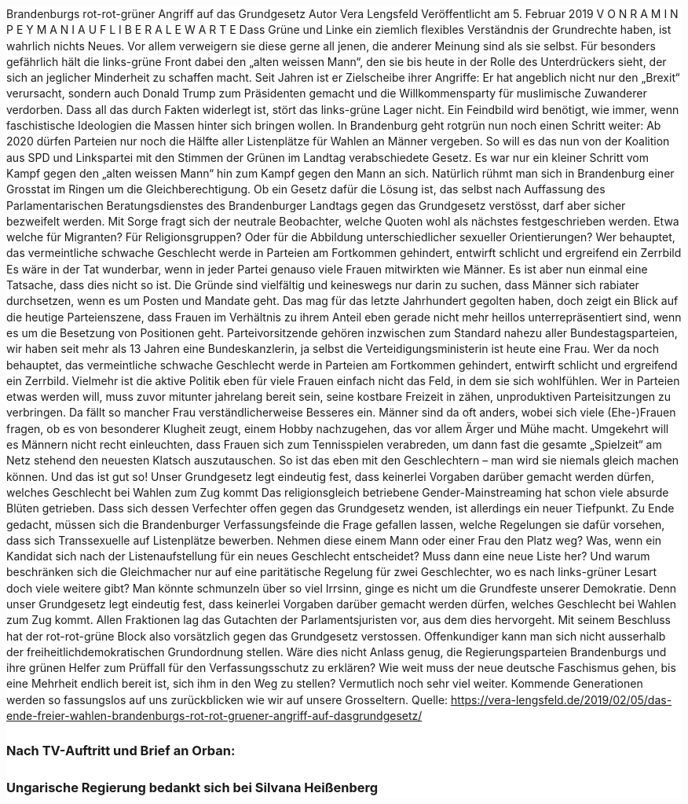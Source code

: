 Brandenburgs rot-rot-grüner Angriff auf das Grundgesetz Autor Vera Lengsfeld Veröffentlicht am 5. Februar 2019 V O N R A M I N P E Y M A N I A U F L I B E R A L E W A R T E Dass Grüne und Linke ein ziemlich flexibles Verständnis der Grundrechte haben, ist wahrlich nichts Neues. Vor allem verweigern sie diese gerne all jenen, die anderer Meinung sind als sie selbst. Für besonders gefährlich hält die links-grüne Front dabei den „alten weissen Mann“, den sie bis heute in der Rolle des Unterdrückers sieht, der sich an jeglicher Minderheit zu schaffen macht. Seit Jahren ist er Zielscheibe ihrer Angriffe: Er hat angeblich nicht nur den „Brexit“ verursacht, sondern auch Donald Trump zum Präsidenten gemacht und die Willkommensparty für muslimische Zuwanderer verdorben. Dass all das durch Fakten widerlegt ist, stört das links-grüne Lager nicht. Ein Feindbild wird benötigt, wie immer, wenn faschistische Ideologien die Massen hinter sich bringen wollen. In Brandenburg geht rotgrün nun noch einen Schritt weiter: Ab 2020 dürfen Parteien nur noch die Hälfte aller Listenplätze für Wahlen an Männer vergeben. So will es das nun von der Koalition aus SPD und Linkspartei mit den Stimmen der Grünen im Landtag verabschiedete Gesetz. Es war nur ein kleiner Schritt vom Kampf gegen den „alten weissen Mann“ hin zum Kampf gegen den Mann an sich. Natürlich rühmt man sich in Brandenburg einer Grosstat im Ringen um die Gleichberechtigung. Ob ein Gesetz dafür die Lösung ist, das selbst nach Auffassung des Parlamentarischen Beratungsdienstes des Brandenburger Landtags gegen das Grundgesetz verstösst, darf aber sicher bezweifelt werden. Mit Sorge fragt sich der neutrale Beobachter, welche Quoten wohl als nächstes festgeschrieben werden. Etwa welche für Migranten? Für Religionsgruppen? Oder für die Abbildung unterschiedlicher sexueller Orientierungen? Wer behauptet, das vermeintliche schwache Geschlecht werde in Parteien am Fortkommen gehindert, entwirft schlicht und ergreifend ein Zerrbild Es wäre in der Tat wunderbar, wenn in jeder Partei genauso viele Frauen mitwirkten wie Männer. Es ist aber nun einmal eine Tatsache, dass dies nicht so ist. Die Gründe sind vielfältig und keineswegs nur darin zu suchen, dass Männer sich rabiater durchsetzen, wenn es um Posten und Mandate geht. Das mag für das letzte Jahrhundert gegolten haben, doch zeigt ein Blick auf die heutige Parteienszene, dass Frauen im Verhältnis zu ihrem Anteil eben gerade nicht mehr heillos unterrepräsentiert sind, wenn es um die Besetzung von Positionen geht. Parteivorsitzende gehören inzwischen zum Standard nahezu aller Bundestagsparteien, wir haben seit mehr als 13 Jahren eine Bundeskanzlerin, ja selbst die Verteidigungsministerin ist heute eine Frau. Wer da noch behauptet, das vermeintliche schwache Geschlecht werde in Parteien am Fortkommen gehindert, entwirft schlicht und ergreifend ein Zerrbild. Vielmehr ist die aktive Politik eben für viele Frauen einfach nicht das Feld, in dem sie sich wohlfühlen. Wer in Parteien etwas werden will, muss zuvor mitunter jahrelang bereit sein, seine kostbare Freizeit in zähen, unproduktiven Parteisitzungen zu verbringen. Da fällt so mancher Frau verständlicherweise Besseres ein. Männer sind da oft anders, wobei sich viele (Ehe-)Frauen fragen, ob es von besonderer Klugheit zeugt, einem Hobby nachzugehen, das vor allem Ärger und Mühe macht. Umgekehrt will es Männern nicht recht einleuchten, dass Frauen sich zum Tennisspielen verabreden, um dann fast die gesamte „Spielzeit“ am Netz stehend den neuesten Klatsch auszutauschen. So ist das eben mit den Geschlechtern – man wird sie niemals gleich machen können. Und das ist gut so!
Unser Grundgesetz legt eindeutig fest, dass keinerlei Vorgaben darüber gemacht werden dürfen, welches Geschlecht bei Wahlen zum Zug kommt Das religionsgleich betriebene Gender-Mainstreaming hat schon viele absurde Blüten getrieben. Dass sich dessen Verfechter offen gegen das Grundgesetz wenden, ist allerdings ein neuer Tiefpunkt. Zu Ende gedacht, müssen sich die Brandenburger Verfassungsfeinde die Frage gefallen lassen, welche Regelungen sie dafür vorsehen, dass sich Transsexuelle auf Listenplätze bewerben. Nehmen diese einem Mann oder einer Frau den Platz weg? Was, wenn ein Kandidat sich nach der Listenaufstellung für ein neues Geschlecht entscheidet? Muss dann eine neue Liste her? Und warum beschränken sich die Gleichmacher nur auf eine paritätische Regelung für zwei Geschlechter, wo es nach links-grüner Lesart doch viele weitere gibt? Man könnte schmunzeln über so viel Irrsinn, ginge es nicht um die Grundfeste unserer Demokratie. Denn unser Grundgesetz legt eindeutig fest, dass keinerlei Vorgaben darüber gemacht werden dürfen, welches Geschlecht bei Wahlen zum Zug kommt. Allen Fraktionen lag das Gutachten der Parlamentsjuristen vor, aus dem dies hervorgeht. Mit seinem Beschluss hat der rot-rot-grüne Block also vorsätzlich gegen das Grundgesetz verstossen. Offenkundiger kann man sich nicht ausserhalb der freiheitlichdemokratischen Grundordnung stellen. Wäre dies nicht Anlass genug, die Regierungsparteien Brandenburgs und ihre grünen Helfer zum Prüffall für den Verfassungsschutz zu erklären? Wie weit muss der neue deutsche Faschismus gehen, bis eine Mehrheit endlich bereit ist, sich ihm in den Weg zu stellen?
Vermutlich noch sehr viel weiter. Kommende Generationen werden so fassungslos auf uns zurückblicken wie wir auf unsere Grosseltern.
Quelle: https://vera-lengsfeld.de/2019/02/05/das-ende-freier-wahlen-brandenburgs-rot-rot-gruener-angriff-auf-dasgrundgesetz/
### Nach TV-Auftritt und Brief an Orban:
### Ungarische Regierung bedankt sich bei Silvana Heißenberg